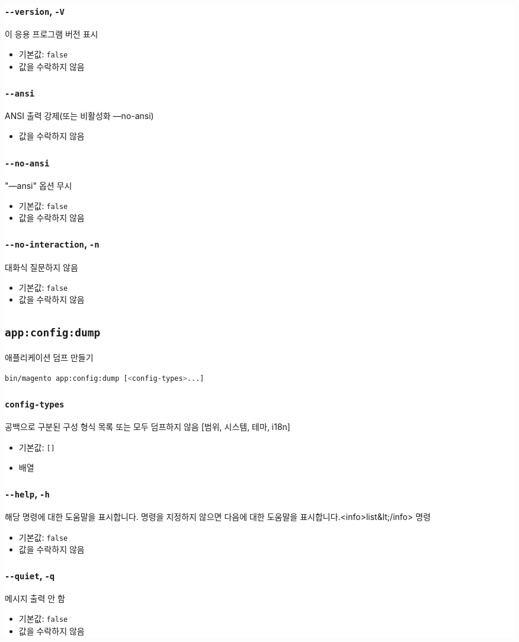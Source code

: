 ### `--version`, `-V`

이 응용 프로그램 버전 표시

- 기본값: `false`
- 값을 수락하지 않음

### `--ansi`

ANSI 출력 강제(또는 비활성화 —no-ansi)

- 값을 수락하지 않음

### `--no-ansi`

&quot;—ansi&quot; 옵션 무시

- 기본값: `false`
- 값을 수락하지 않음

### `--no-interaction`, `-n`

대화식 질문하지 않음

- 기본값: `false`
- 값을 수락하지 않음


## `app:config:dump`

애플리케이션 덤프 만들기

```bash
bin/magento app:config:dump [<config-types>...]
```


### `config-types`

공백으로 구분된 구성 형식 목록 또는 모두 덤프하지 않음 [범위, 시스템, 테마, i18n]

- 기본값: `[]`

- 배열

### `--help`, `-h`

해당 명령에 대한 도움말을 표시합니다. 명령을 지정하지 않으면 다음에 대한 도움말을 표시합니다.&lt;info>list\&lt;/info> 명령

- 기본값: `false`
- 값을 수락하지 않음

### `--quiet`, `-q`

메시지 출력 안 함

- 기본값: `false`
- 값을 수락하지 않음
